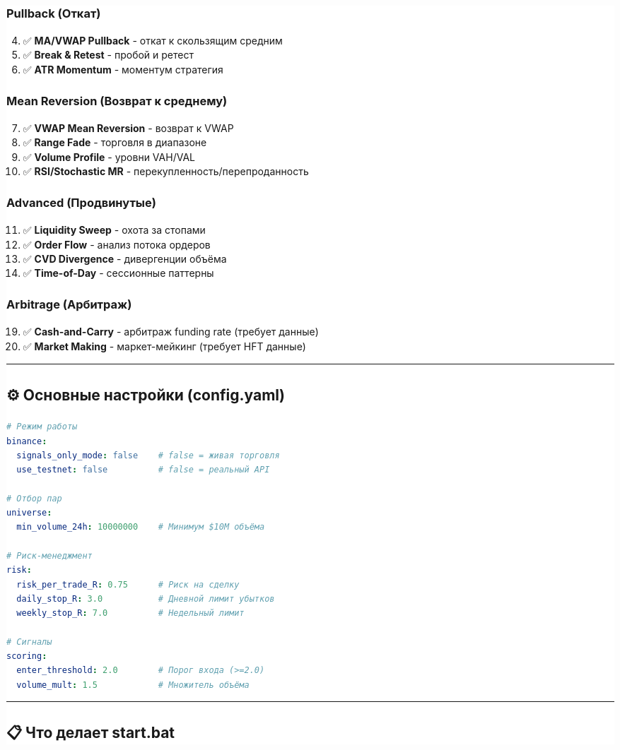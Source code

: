 ### Pullback (Откат)
4. ✅ **MA/VWAP Pullback** - откат к скользящим средним
5. ✅ **Break & Retest** - пробой и ретест
6. ✅ **ATR Momentum** - моментум стратегия

### Mean Reversion (Возврат к среднему)
7. ✅ **VWAP Mean Reversion** - возврат к VWAP
8. ✅ **Range Fade** - торговля в диапазоне
9. ✅ **Volume Profile** - уровни VAH/VAL
10. ✅ **RSI/Stochastic MR** - перекупленность/перепроданность

### Advanced (Продвинутые)
11. ✅ **Liquidity Sweep** - охота за стопами
12. ✅ **Order Flow** - анализ потока ордеров
13. ✅ **CVD Divergence** - дивергенции объёма
14. ✅ **Time-of-Day** - сессионные паттерны

### Arbitrage (Арбитраж)
19. ✅ **Cash-and-Carry** - арбитраж funding rate (требует данные)
26. ✅ **Market Making** - маркет-мейкинг (требует HFT данные)

---

## ⚙️ Основные настройки (config.yaml)

```yaml
# Режим работы
binance:
  signals_only_mode: false    # false = живая торговля
  use_testnet: false          # false = реальный API

# Отбор пар
universe:
  min_volume_24h: 10000000    # Минимум $10M объёма

# Риск-менеджмент
risk:
  risk_per_trade_R: 0.75      # Риск на сделку
  daily_stop_R: 3.0           # Дневной лимит убытков
  weekly_stop_R: 7.0          # Недельный лимит

# Сигналы
scoring:
  enter_threshold: 2.0        # Порог входа (>=2.0)
  volume_mult: 1.5            # Множитель объёма
```

---

## 📋 Что делает start.bat
